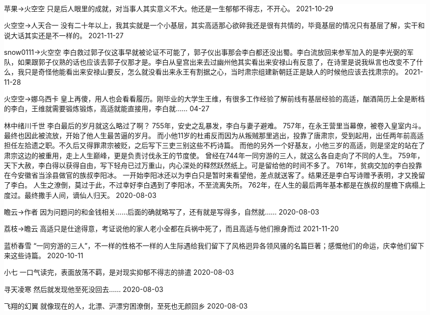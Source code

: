 苹果->火空空
只是后人眼里的成就，对当事人其实意义不大。他还是一生郁郁不得志，不开心。
2021-10-29

火空空->人天合一
没有二十年以上，我其实就是一个小基层，其实高适那心欲碎我还是很有共情的，毕竟基层的情况只有基层了解，实干和说大话其实还是不一样的。
2021-11-27

snow0111->火空空
李白救过郭子仪这事早就被论证不可能了，郭子仪出事那会李白都还没出蜀。李白流放回来参军加入的是李光弼的军队，如果跟郭子仪熟的话也应该去郭子仪那才是。李白从皇宫出来去过幽州他其实看出来安禄山有反意了，在诗里是说我纵言也改变不了什么，我只是奇怪他能看出来安禄山要反，怎么就没看出来永王有割据之心，当时肃宗组建新朝廷正是缺人的时候他应该去找肃宗的。
2021-11-28

火空空->娜乌西卡
皇上再傻，用人也会看看履历。刚毕业的大学生王维，有很多工作经验了解前线有基层经验的高适，酗酒简历上全是断档的李白，王维就需要锻炼锻炼，高适就能直接用，李白就……
04-27


林中绪川千世
李白最后的岁月就这么略过了啊？
755年，安史之乱暴发，李白与妻子避难。
757年，在永王营里当幕僚，被卷入皇室内斗。最终也因此被流放，开始了他人生最苦逼的岁月。
而小他11岁的杜甫反而因为从叛贼那里逃出，投靠了唐肃宗，受到起用，出任两年前高适担任左拾遗之职。不久后又得罪肃宗被贬，之后写下三吏三别这些不朽诗篇。
而他的另外一个好基友，小他三岁的高适，则是坚定的站在了肃宗这边的被重用，走上人生巅峰，更是负责讨伐永王的节度使。
曾经在744年一同穷游的三人，就这么各自走向了不同的人生。
759年，天下大赦，李白得以获得自由，写下轻舟已过万重山，内心深处的释然跃然纸上。可是留给他的时间不多了。
761年，贫病交加的李白投靠在今安徽省当涂县做官的族叔李阳冰。
一开始李阳冰还以为李白只是暂时来看望他，差点就送客了。结果还是李白写诗赠予表明，才又挽留了李白。
人生之潦倒，莫过于此，不过幸好李白遇到了李阳冰，不至流离失所。
762年，在人生的最后两年基本都是在族叔的屋檐下病榻上度过。最终撒手人间，谪仙人归天。
2020-08-03

瞻云->作者
因为问题问的和金钱相关……后面的确就略写了，还有就是写得多，自然就……
2020-08-03

荔枝->瞻云
高适只是仕途得意，考证说他的家人老小全都在兵祸中死了，而且高适与他们擦身而过
2021-11-20

蓝桥春雪
“一同穷游的三人”，不一样的性格不一样的人生际遇给我们留下了风格迥异各领风骚的名篇巨著；感慨他们的命运，庆幸他们留下来这些诗篇。
2020-10-11

小七
一口气读完，表面放荡不羁，是对现实抑郁不得志的排遣
2020-08-03

寻天凌寒
然后就发现他至死没回去……
2020-08-03

飞翔的幻翼
就像现在的人，北漂、沪漂穷困潦倒，至死也无颜回乡
2020-08-03
